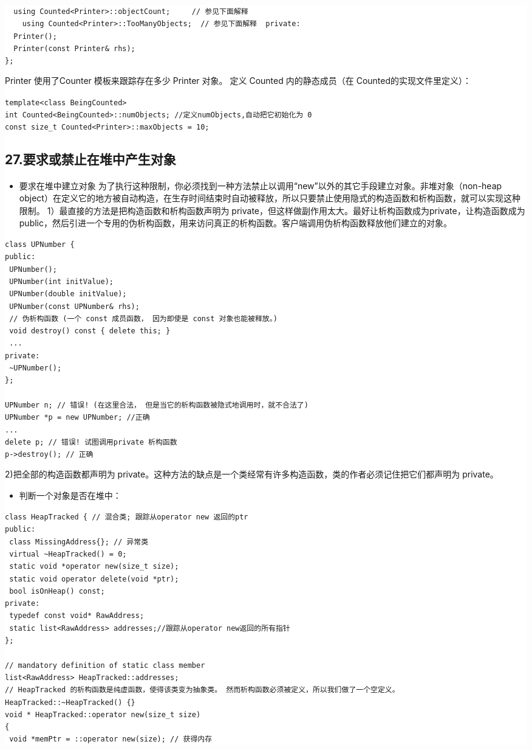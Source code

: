 ```
  using Counted<Printer>::objectCount;     // 参见下面解释   	
	using Counted<Printer>::TooManyObjects;  // 参见下面解释  private: 
  Printer(); 
  Printer(const Printer& rhs); 
};
```
Printer 使用了Counter 模板来跟踪存在多少 Printer 对象。
定义 Counted 内的静态成员（在 Counted的实现文件里定义）： 
```
template<class BeingCounted> 
int Counted<BeingCounted>::numObjects; //定义numObjects,自动把它初始化为 0 
const size_t Counted<Printer>::maxObjects = 10; 
```


## 27.要求或禁止在堆中产生对象
*  要求在堆中建立对象
为了执行这种限制，你必须找到一种方法禁止以调用“new”以外的其它手段建立对象。非堆对象（non-heap object）在定义它的地方被自动构造，在生存时间结束时自动被释放，所以只要禁止使用隐式的构造函数和析构函数，就可以实现这种限制。 
1）最直接的方法是把构造函数和析构函数声明为 private，但这样做副作用太大。最好让析构函数成为private，让构造函数成为 public，然后引进一个专用的伪析构函数，用来访问真正的析构函数。客户端调用伪析构函数释放他们建立的对象。
```
class UPNumber { 
public: 
 UPNumber(); 
 UPNumber(int initValue); 
 UPNumber(double initValue); 
 UPNumber(const UPNumber& rhs); 
 // 伪析构函数 (一个 const 成员函数， 因为即使是 const 对象也能被释放。) 
 void destroy() const { delete this; } 
 ... 
private: 
 ~UPNumber(); 
}; 
 
UPNumber n; // 错误! (在这里合法， 但是当它的析构函数被隐式地调用时，就不合法了) 
UPNumber *p = new UPNumber; //正确 
... 
delete p; // 错误! 试图调用private 析构函数 
p->destroy(); // 正确 
```
2)把全部的构造函数都声明为 private。这种方法的缺点是一个类经常有许多构造函数，类的作者必须记住把它们都声明为 private。

* 判断一个对象是否在堆中：
```
class HeapTracked { // 混合类; 跟踪从operator new 返回的ptr 
public: 
 class MissingAddress{}; // 异常类
 virtual ~HeapTracked() = 0; 
 static void *operator new(size_t size); 
 static void operator delete(void *ptr);
 bool isOnHeap() const; 
private:
 typedef const void* RawAddress; 
 static list<RawAddress> addresses;//跟踪从operator new返回的所有指针
}; 

// mandatory definition of static class member 
list<RawAddress> HeapTracked::addresses; 
// HeapTracked 的析构函数是纯虚函数，使得该类变为抽象类。 然而析构函数必须被定义，所以我们做了一个空定义。
HeapTracked::~HeapTracked() {} 
void * HeapTracked::operator new(size_t size) 
{ 
 void *memPtr = ::operator new(size); // 获得内存 
```